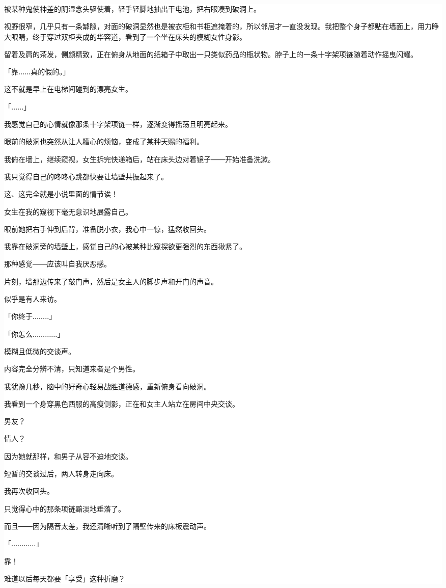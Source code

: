 被某种鬼使神差的阴湿念头驱使着，轻手轻脚地抽出干电池，把右眼凑到破洞上。

视野很窄，几乎只有一条罅隙，对面的破洞显然也是被衣柜和书柜遮掩着的，所以邻居才一直没发现。我把整个身子都贴在墙面上，用力睁大眼睛，终于穿过双柜夹成的华容道，看到了一个坐在床头的模糊女性身影。

留着及肩的茶发，侧颜精致，正在俯身从地面的纸箱子中取出一只类似药品的瓶状物。脖子上的一条十字架项链随着动作摇曳闪耀。

「靠……真的假的。」

这不就是早上在电梯间碰到的漂亮女生。

「……」

我感觉自己的心情就像那条十字架项链一样，逐渐变得摇荡且明亮起来。

眼前的破洞也突然从让人糟心的烦恼，变成了某种天赐的福利。

我俯在墙上，继续窥视，女生拆完快递箱后，站在床头边对着镜子——开始准备洗漱。

我只觉得自己的咚咚心跳都快要让墙壁共振起来了。

这、这完全就是小说里面的情节诶！

女生在我的窥视下毫无意识地展露自己。

眼前她把右手伸到后背，准备脱小衣，我心中一惊，猛然收回头。

我靠在破洞旁的墙壁上，感觉自己的心被某种比窥探欲更强烈的东西揪紧了。

那种感觉——应该叫自我厌恶感。

片刻，墙那边传来了敲门声，然后是女主人的脚步声和开门的声音。

似乎是有人来访。

「你终于……..」

「你怎么…………」

模糊且低微的交谈声。

内容完全分辨不清，只知道来者是个男性。

我犹豫几秒，脑中的好奇心轻易战胜道德感，重新俯身看向破洞。

我看到一个身穿黑色西服的高瘦侧影，正在和女主人站立在房间中央交谈。

男友？

情人？

因为她就那样，和男子从容不迫地交谈。

短暂的交谈过后，两人转身走向床。

我再次收回头。

只觉得心中的那条项链黯淡地垂落了。

而且——因为隔音太差，我还清晰听到了隔壁传来的床板震动声。

「…………」

靠！

难道以后每天都要「享受」这种折磨？

